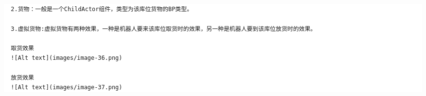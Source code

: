      2.货物：一般是一个ChildActor组件，类型为该库位货物的BP类型。  

      3.虚拟货物:虚拟货物有两种效果，一种是机器人要来该库位取货时的效果，另一种是机器人要到该库位放货时的效果。  
      
      取货效果
      ![Alt text](images/image-36.png)  

      放货效果
      ![Alt text](images/image-37.png)  
